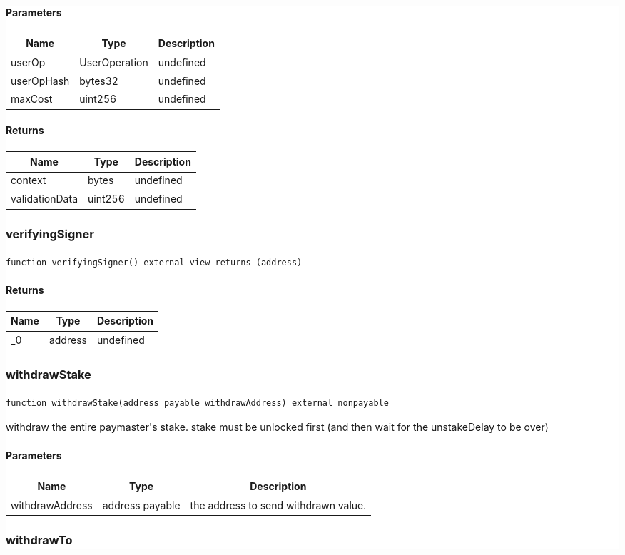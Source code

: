 



#### Parameters

| Name | Type | Description |
|---|---|---|
| userOp | UserOperation | undefined |
| userOpHash | bytes32 | undefined |
| maxCost | uint256 | undefined |

#### Returns

| Name | Type | Description |
|---|---|---|
| context | bytes | undefined |
| validationData | uint256 | undefined |

### verifyingSigner

```solidity
function verifyingSigner() external view returns (address)
```






#### Returns

| Name | Type | Description |
|---|---|---|
| _0 | address | undefined |

### withdrawStake

```solidity
function withdrawStake(address payable withdrawAddress) external nonpayable
```

withdraw the entire paymaster&#39;s stake. stake must be unlocked first (and then wait for the unstakeDelay to be over)



#### Parameters

| Name | Type | Description |
|---|---|---|
| withdrawAddress | address payable | the address to send withdrawn value. |

### withdrawTo
